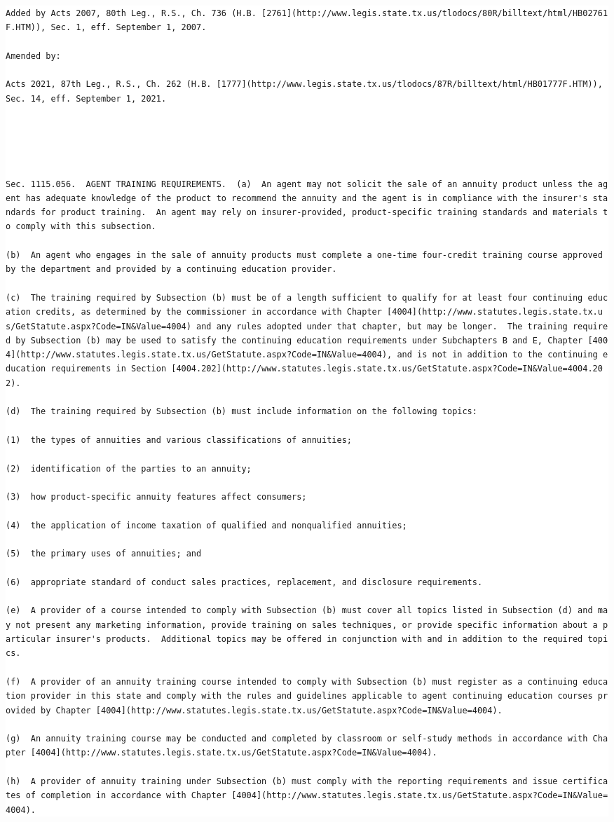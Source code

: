     
    
    
    Added by Acts 2007, 80th Leg., R.S., Ch. 736 (H.B. [2761](http://www.legis.state.tx.us/tlodocs/80R/billtext/html/HB02761F.HTM)), Sec. 1, eff. September 1, 2007.
    
    Amended by: 
    
    Acts 2021, 87th Leg., R.S., Ch. 262 (H.B. [1777](http://www.legis.state.tx.us/tlodocs/87R/billtext/html/HB01777F.HTM)), Sec. 14, eff. September 1, 2021.
    
    
    
    
    
    Sec. 1115.056.  AGENT TRAINING REQUIREMENTS.  (a)  An agent may not solicit the sale of an annuity product unless the agent has adequate knowledge of the product to recommend the annuity and the agent is in compliance with the insurer's standards for product training.  An agent may rely on insurer-provided, product-specific training standards and materials to comply with this subsection.
    
    (b)  An agent who engages in the sale of annuity products must complete a one-time four-credit training course approved by the department and provided by a continuing education provider.
    
    (c)  The training required by Subsection (b) must be of a length sufficient to qualify for at least four continuing education credits, as determined by the commissioner in accordance with Chapter [4004](http://www.statutes.legis.state.tx.us/GetStatute.aspx?Code=IN&Value=4004) and any rules adopted under that chapter, but may be longer.  The training required by Subsection (b) may be used to satisfy the continuing education requirements under Subchapters B and E, Chapter [4004](http://www.statutes.legis.state.tx.us/GetStatute.aspx?Code=IN&Value=4004), and is not in addition to the continuing education requirements in Section [4004.202](http://www.statutes.legis.state.tx.us/GetStatute.aspx?Code=IN&Value=4004.202).
    
    (d)  The training required by Subsection (b) must include information on the following topics:
    
    (1)  the types of annuities and various classifications of annuities;
    
    (2)  identification of the parties to an annuity;
    
    (3)  how product-specific annuity features affect consumers;
    
    (4)  the application of income taxation of qualified and nonqualified annuities;
    
    (5)  the primary uses of annuities; and
    
    (6)  appropriate standard of conduct sales practices, replacement, and disclosure requirements.
    
    (e)  A provider of a course intended to comply with Subsection (b) must cover all topics listed in Subsection (d) and may not present any marketing information, provide training on sales techniques, or provide specific information about a particular insurer's products.  Additional topics may be offered in conjunction with and in addition to the required topics.
    
    (f)  A provider of an annuity training course intended to comply with Subsection (b) must register as a continuing education provider in this state and comply with the rules and guidelines applicable to agent continuing education courses provided by Chapter [4004](http://www.statutes.legis.state.tx.us/GetStatute.aspx?Code=IN&Value=4004).
    
    (g)  An annuity training course may be conducted and completed by classroom or self-study methods in accordance with Chapter [4004](http://www.statutes.legis.state.tx.us/GetStatute.aspx?Code=IN&Value=4004).
    
    (h)  A provider of annuity training under Subsection (b) must comply with the reporting requirements and issue certificates of completion in accordance with Chapter [4004](http://www.statutes.legis.state.tx.us/GetStatute.aspx?Code=IN&Value=4004).
    